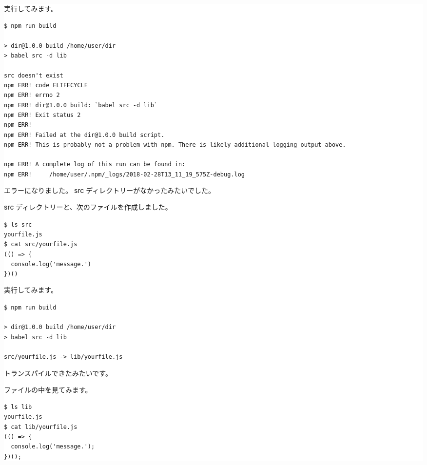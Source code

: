実行してみます。

```
$ npm run build

> dir@1.0.0 build /home/user/dir
> babel src -d lib

src doesn't exist
npm ERR! code ELIFECYCLE
npm ERR! errno 2
npm ERR! dir@1.0.0 build: `babel src -d lib`
npm ERR! Exit status 2
npm ERR!
npm ERR! Failed at the dir@1.0.0 build script.
npm ERR! This is probably not a problem with npm. There is likely additional logging output above.

npm ERR! A complete log of this run can be found in:
npm ERR!     /home/user/.npm/_logs/2018-02-28T13_11_19_575Z-debug.log
```

エラーになりました。
src ディレクトリーがなかったみたいでした。

src ディレクトリーと、次のファイルを作成しました。

```
$ ls src
yourfile.js
$ cat src/yourfile.js
(() => {
  console.log('message.')
})()
```

実行してみます。

```
$ npm run build

> dir@1.0.0 build /home/user/dir
> babel src -d lib

src/yourfile.js -> lib/yourfile.js
```

トランスパイルできたみたいです。

ファイルの中を見てみます。

```
$ ls lib
yourfile.js
$ cat lib/yourfile.js
(() => {
  console.log('message.');
})();
```

